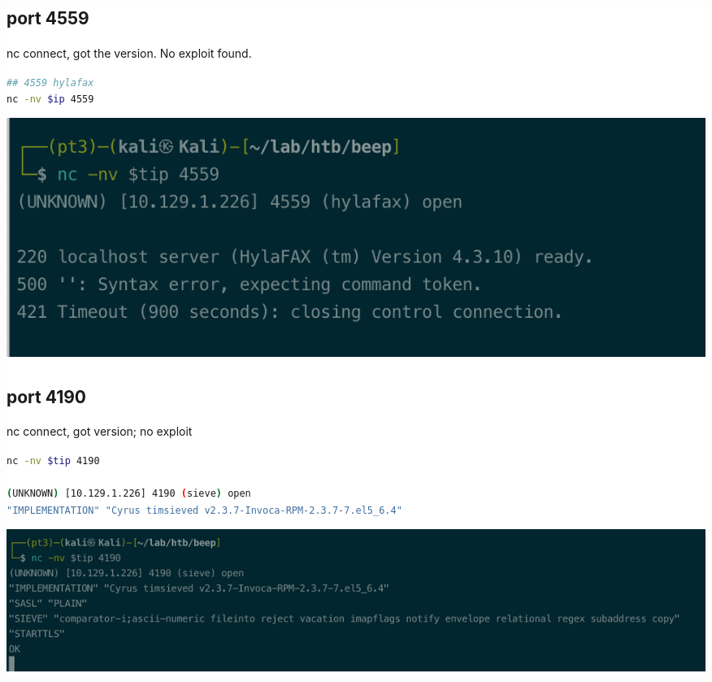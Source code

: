 



## port 4559

nc connect, got the version. No exploit found.

```bash
## 4559 hylafax  
nc -nv $ip 4559    
```



![image-20220925165643194](./images/image-20220925165643194.png)



## port 4190

nc connect, got version; no exploit

```bash
nc -nv $tip 4190

(UNKNOWN) [10.129.1.226] 4190 (sieve) open
"IMPLEMENTATION" "Cyrus timsieved v2.3.7-Invoca-RPM-2.3.7-7.el5_6.4"
```





![image-20220925165712610](./images/image-20220925165712610.png)
